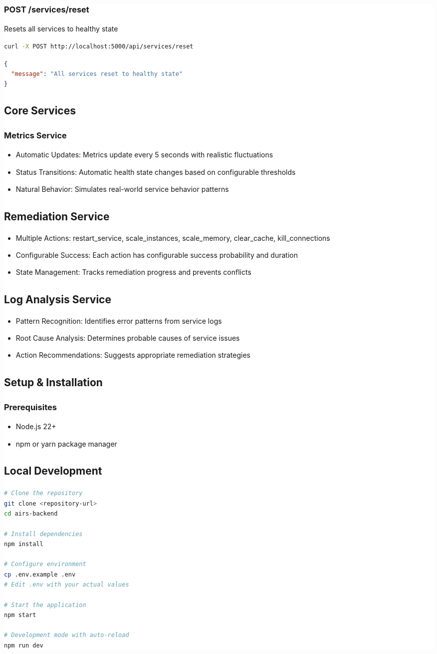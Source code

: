 ### POST /services/reset
Resets all services to healthy state

```bash
curl -X POST http://localhost:5000/api/services/reset
```

```json
{
  "message": "All services reset to healthy state"
}
```


## Core Services
### Metrics Service

* Automatic Updates: Metrics update every 5 seconds with realistic fluctuations

* Status Transitions: Automatic health state changes based on configurable thresholds

* Natural Behavior: Simulates real-world service behavior patterns

## Remediation Service
* Multiple Actions: restart_service, scale_instances, scale_memory, clear_cache, kill_connections

* Configurable Success: Each action has configurable success probability and duration

* State Management: Tracks remediation progress and prevents conflicts

## Log Analysis Service
* Pattern Recognition: Identifies error patterns from service logs

* Root Cause Analysis: Determines probable causes of service issues

* Action Recommendations: Suggests appropriate remediation strategies

## Setup & Installation
### Prerequisites
* Node.js 22+

* npm or yarn package manager

## Local Development

```bash
# Clone the repository
git clone <repository-url>
cd airs-backend

# Install dependencies
npm install

# Configure environment
cp .env.example .env
# Edit .env with your actual values

# Start the application
npm start

# Development mode with auto-reload
npm run dev
```
